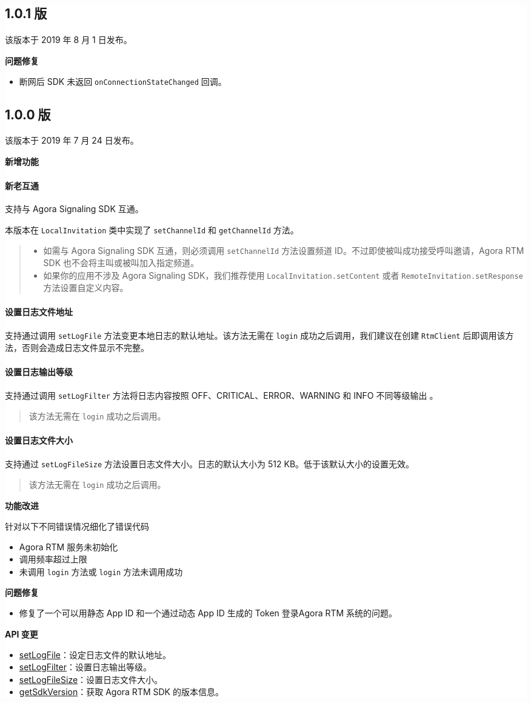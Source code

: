 


## 1.0.1 版

该版本于 2019 年 8 月 1 日发布。

**问题修复**

- 断网后 SDK 未返回 `onConnectionStateChanged` 回调。

## 1.0.0 版

该版本于 2019 年 7 月 24 日发布。

**新增功能**

#### 新老互通

支持与 Agora Signaling SDK 互通。

本版本在 `LocalInvitation` 类中实现了 `setChannelId` 和 `getChannelId` 方法。

> - 如需与 Agora Signaling SDK 互通，则必须调用 `setChannelId` 方法设置频道 ID。不过即使被叫成功接受呼叫邀请，Agora RTM SDK 也不会将主叫或被叫加入指定频道。
> - 如果你的应用不涉及 Agora Signaling SDK，我们推荐使用 `LocalInvitation.setContent` 或者 `RemoteInvitation.setResponse` 方法设置自定义内容。

#### 设置日志文件地址

支持通过调用 `setLogFile` 方法变更本地日志的默认地址。该方法无需在 `login` 成功之后调用，我们建议在创建 `RtmClient` 后即调用该方法，否则会造成日志文件显示不完整。

#### 设置日志输出等级

支持通过调用 `setLogFilter` 方法将日志内容按照 OFF、CRITICAL、ERROR、WARNING 和 INFO 不同等级输出 。

> 该方法无需在 `login` 成功之后调用。

#### 设置日志文件大小

支持通过 `setLogFileSize` 方法设置日志文件大小。日志的默认大小为 512 KB。低于该默认大小的设置无效。

> 该方法无需在 `login` 成功之后调用。

**功能改进**

针对以下不同错误情况细化了错误代码

- Agora RTM 服务未初始化
- 调用频率超过上限
- 未调用 `login` 方法或 `login` 方法未调用成功

**问题修复**

- 修复了一个可以用静态 App ID 和一个通过动态 App ID 生成的 Token 登录Agora RTM 系统的问题。


**API 变更**

- [setLogFile](https://docs.agora.io/cn/Real-time-Messaging/API%20Reference/RTM_java/classio_1_1agora_1_1rtm_1_1_rtm_client.html#ad44bd79d005d25c68712cc35d16d934b)：设定日志文件的默认地址。
- [setLogFilter](https://docs.agora.io/cn/Real-time-Messaging/API%20Reference/RTM_java/classio_1_1agora_1_1rtm_1_1_rtm_client.html#a6726b3a3eafee4528280d3b0d1c6316f)：设置日志输出等级。
- [setLogFileSize](https://docs.agora.io/cn/Real-time-Messaging/API%20Reference/RTM_java/classio_1_1agora_1_1rtm_1_1_rtm_client.html#a85a6365227adc43f8c3e07042dec6723)：设置日志文件大小。
- [getSdkVersion](https://docs.agora.io/cn/Real-time-Messaging/API%20Reference/RTM_java/classio_1_1agora_1_1rtm_1_1_rtm_client.html#af3cc54b4d456a67d912786f61619c065)：获取 Agora RTM SDK 的版本信息。
